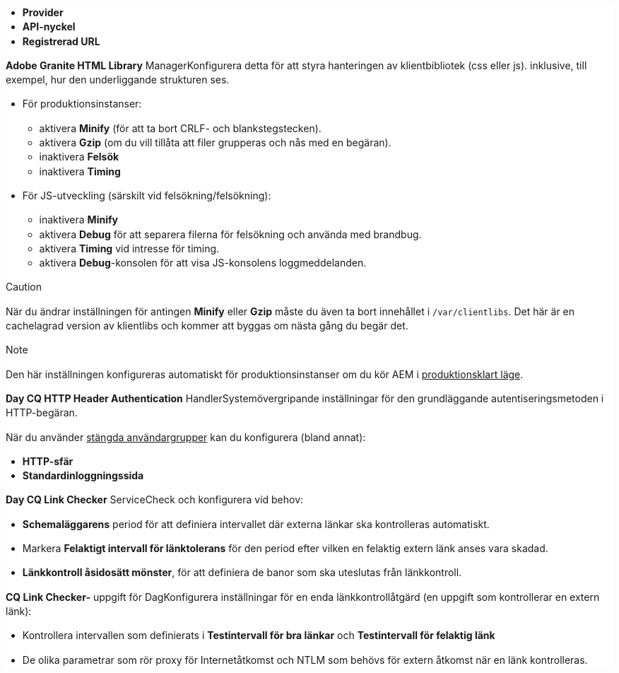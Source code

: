 * **Provider**
* **API-nyckel**
* **Registrerad URL**

**Adobe Granite HTML Library** ManagerKonfigurera detta för att styra hanteringen av klientbibliotek (css eller js). inklusive, till exempel, hur den underliggande strukturen ses.

* För produktionsinstanser:

   * aktivera **Minify** (för att ta bort CRLF- och blankstegstecken).
   * aktivera **Gzip** (om du vill tillåta att filer grupperas och nås med en begäran).
   * inaktivera **Felsök**
   * inaktivera **Timing**

* För JS-utveckling (särskilt vid felsökning/felsökning):

   * inaktivera **Minify**
   * aktivera **Debug** för att separera filerna för felsökning och använda med brandbug.
   * aktivera **Timing** vid intresse för timing.
   * aktivera **Debug**-konsolen för att visa JS-konsolens loggmeddelanden.

>[!CAUTION]
>
>När du ändrar inställningen för antingen **Minify** eller **Gzip** måste du även ta bort innehållet i `/var/clientlibs`. Det här är en cachelagrad version av klientlibs och kommer att byggas om nästa gång du begär det.

>[!NOTE]
>
>Den här inställningen konfigureras automatiskt för produktionsinstanser om du kör AEM i [produktionsklart läge](/help/sites-administering/production-ready.md).

**Day CQ HTTP Header Authentication** HandlerSystemövergripande inställningar för den grundläggande autentiseringsmetoden i HTTP-begäran.

När du använder [stängda användargrupper](/help/sites-administering/cug.md) kan du konfigurera (bland annat):

* **HTTP-sfär**
* **Standardinloggningssida**

**Day CQ Link Checker** ServiceCheck och konfigurera vid behov:

* **Schemaläggarens** period för att definiera intervallet där externa länkar ska kontrolleras automatiskt.

* Markera **Felaktigt intervall för länktolerans** för den period efter vilken en felaktig extern länk anses vara skadad.
* **Länkkontroll åsidosätt mönster**, för att definiera de banor som ska uteslutas från länkkontroll.

**CQ Link Checker-** uppgift för DagKonfigurera inställningar för en enda länkkontrollåtgärd (en uppgift som kontrollerar en extern länk):

* Kontrollera intervallen som definierats i **Testintervall för bra länkar** och **Testintervall för felaktig länk**

* De olika parametrar som rör proxy för Internetåtkomst och NTLM som behövs för extern åtkomst när en länk kontrolleras.
